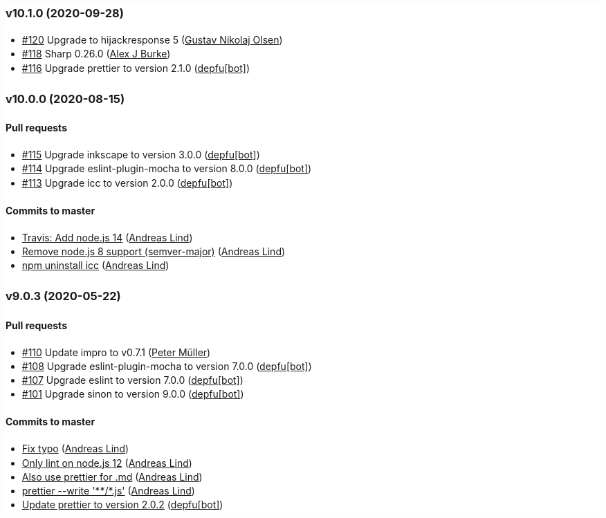 ### v10.1.0 (2020-09-28)

- [#120](https://github.com/papandreou/express-processimage/pull/120) Upgrade to hijackresponse 5 ([Gustav Nikolaj Olsen](mailto:gno@one.com))
- [#118](https://github.com/papandreou/express-processimage/pull/118) Sharp 0.26.0 ([Alex J Burke](mailto:alex@alexjeffburke.com))
- [#116](https://github.com/papandreou/express-processimage/pull/116) Upgrade prettier to version 2.1.0 ([depfu[bot]](mailto:23717796+depfu[bot]@users.noreply.github.com))

### v10.0.0 (2020-08-15)

#### Pull requests

- [#115](https://github.com/papandreou/express-processimage/pull/115) Upgrade inkscape to version 3.0.0 ([depfu[bot]](mailto:23717796+depfu[bot]@users.noreply.github.com))
- [#114](https://github.com/papandreou/express-processimage/pull/114) Upgrade eslint-plugin-mocha to version 8.0.0 ([depfu[bot]](mailto:23717796+depfu[bot]@users.noreply.github.com))
- [#113](https://github.com/papandreou/express-processimage/pull/113) Upgrade icc to version 2.0.0 ([depfu[bot]](mailto:23717796+depfu[bot]@users.noreply.github.com))

#### Commits to master

- [Travis: Add node.js 14](https://github.com/papandreou/express-processimage/commit/60fa227be79f727124ca9084edf0390aea315cfa) ([Andreas Lind](mailto:andreaslindpetersen@gmail.com))
- [Remove node.js 8 support \(semver-major\)](https://github.com/papandreou/express-processimage/commit/0f7ced7edf49179aa68db7b43589882c1cb954e0) ([Andreas Lind](mailto:andreaslindpetersen@gmail.com))
- [npm uninstall icc](https://github.com/papandreou/express-processimage/commit/d0c0ec5f9808f4b5c1555f1bcfbe4e231bc7365f) ([Andreas Lind](mailto:andreaslindpetersen@gmail.com))

### v9.0.3 (2020-05-22)

#### Pull requests

- [#110](https://github.com/papandreou/express-processimage/pull/110) Update impro to v0.7.1 ([Peter Müller](mailto:munter@fumle.dk))
- [#108](https://github.com/papandreou/express-processimage/pull/108) Upgrade eslint-plugin-mocha to version 7.0.0 ([depfu[bot]](mailto:23717796+depfu[bot]@users.noreply.github.com))
- [#107](https://github.com/papandreou/express-processimage/pull/107) Upgrade eslint to version 7.0.0 ([depfu[bot]](mailto:23717796+depfu[bot]@users.noreply.github.com))
- [#101](https://github.com/papandreou/express-processimage/pull/101) Upgrade sinon to version 9.0.0 ([depfu[bot]](mailto:23717796+depfu[bot]@users.noreply.github.com))

#### Commits to master

- [Fix typo](https://github.com/papandreou/express-processimage/commit/2a1db92763c97c6b7cdba32bf84e2acfa2aded68) ([Andreas Lind](mailto:andreaslindpetersen@gmail.com))
- [Only lint on node.js 12](https://github.com/papandreou/express-processimage/commit/2f434d7c743504260573c44bab6a9d7eca206c73) ([Andreas Lind](mailto:andreas.lind@peakon.com))
- [Also use prettier for .md](https://github.com/papandreou/express-processimage/commit/f2c3a2e36034e95c1305981ace50267d00863862) ([Andreas Lind](mailto:andreas.lind@peakon.com))
- [prettier --write '\*\*\/\*.js'](https://github.com/papandreou/express-processimage/commit/7e3f7574c7202c450f3acc8b079693577a732d55) ([Andreas Lind](mailto:andreas.lind@peakon.com))
- [Update prettier to version 2.0.2](https://github.com/papandreou/express-processimage/commit/448af85c9ac2a904cc435038e6382ce0588a10e8) ([depfu[bot]](mailto:23717796+depfu[bot]@users.noreply.github.com))
